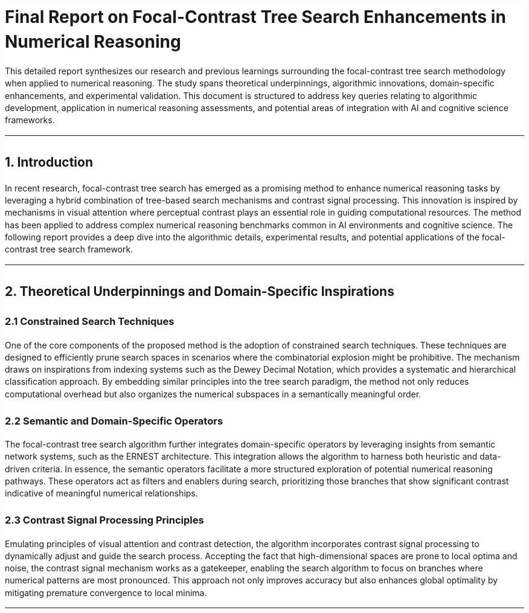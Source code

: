 # Final Report on Focal-Contrast Tree Search Enhancements in Numerical Reasoning

This detailed report synthesizes our research and previous learnings surrounding the focal-contrast tree search methodology when applied to numerical reasoning. The study spans theoretical underpinnings, algorithmic innovations, domain-specific enhancements, and experimental validation. This document is structured to address key queries relating to algorithmic development, application in numerical reasoning assessments, and potential areas of integration with AI and cognitive science frameworks.

---

## 1. Introduction

In recent research, focal-contrast tree search has emerged as a promising method to enhance numerical reasoning tasks by leveraging a hybrid combination of tree-based search mechanisms and contrast signal processing. This innovation is inspired by mechanisms in visual attention where perceptual contrast plays an essential role in guiding computational resources. The method has been applied to address complex numerical reasoning benchmarks common in AI environments and cognitive science. The following report provides a deep dive into the algorithmic details, experimental results, and potential applications of the focal-contrast tree search framework.

---

## 2. Theoretical Underpinnings and Domain-Specific Inspirations

### 2.1 Constrained Search Techniques

One of the core components of the proposed method is the adoption of constrained search techniques. These techniques are designed to efficiently prune search spaces in scenarios where the combinatorial explosion might be prohibitive. The mechanism draws on inspirations from indexing systems such as the Dewey Decimal Notation, which provides a systematic and hierarchical classification approach. By embedding similar principles into the tree search paradigm, the method not only reduces computational overhead but also organizes the numerical subspaces in a semantically meaningful order.

### 2.2 Semantic and Domain-Specific Operators

The focal-contrast tree search algorithm further integrates domain-specific operators by leveraging insights from semantic network systems, such as the ERNEST architecture. This integration allows the algorithm to harness both heuristic and data-driven criteria. In essence, the semantic operators facilitate a more structured exploration of potential numerical reasoning pathways. These operators act as filters and enablers during search, prioritizing those branches that show significant contrast indicative of meaningful numerical relationships.

### 2.3 Contrast Signal Processing Principles

Emulating principles of visual attention and contrast detection, the algorithm incorporates contrast signal processing to dynamically adjust and guide the search process. Accepting the fact that high-dimensional spaces are prone to local optima and noise, the contrast signal mechanism works as a gatekeeper, enabling the search algorithm to focus on branches where numerical patterns are most pronounced. This approach not only improves accuracy but also enhances global optimality by mitigating premature convergence to local minima.

---